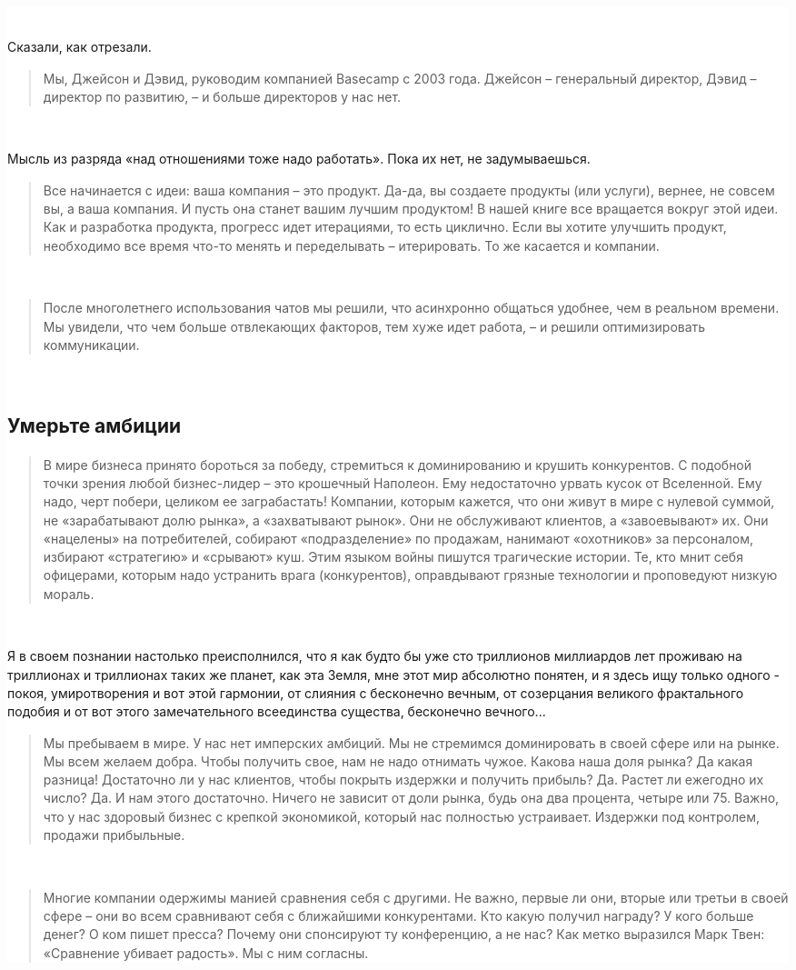 <br>

Сказали, как отрезали.

> Мы, Джейсон и Дэвид, руководим компанией Basecamp с 2003 года. Джейсон – генеральный директор, Дэвид – директор по развитию, – и больше директоров у нас нет.

<br>

Мысль из разряда «над отношениями тоже надо работать». Пока их нет, не задумываешься.

> Все начинается с идеи: ваша компания – это продукт. Да-да, вы создаете продукты (или услуги), вернее, не совсем вы, а ваша компания. И пусть она станет вашим лучшим продуктом! В нашей книге все вращается вокруг этой идеи. Как и разработка продукта, прогресс идет итерациями, то есть циклично. Если вы хотите улучшить продукт, необходимо все время что-то менять и переделывать – итерировать. То же касается и компании.

<br>

> После многолетнего использования чатов мы решили, что асинхронно общаться удобнее, чем в реальном времени. Мы увидели, что чем больше отвлекающих факторов, тем хуже идет работа, – и решили оптимизировать коммуникации.

<br>

## Умерьте амбиции

> В мире бизнеса принято бороться за победу, стремиться к доминированию и крушить конкурентов. С подобной точки зрения любой бизнес-лидер – это крошечный Наполеон. Ему недостаточно урвать кусок от Вселенной. Ему надо, черт побери, целиком ее заграбастать! Компании, которым кажется, что они живут в мире с нулевой суммой, не «зарабатывают долю рынка», а «захватывают рынок». Они не обслуживают клиентов, а «завоевывают» их. Они «нацелены» на потребителей, собирают «подразделение» по продажам, нанимают «охотников» за персоналом, избирают «стратегию» и «срывают» куш. Этим языком войны пишутся трагические истории. Те, кто мнит себя офицерами, которым надо устранить врага (конкурентов), оправдывают грязные технологии и проповедуют низкую мораль.

<br>

Я в своем познании настолько преисполнился, что я как будто бы уже сто триллионов миллиардов лет проживаю на триллионах и триллионах таких же планет, как эта Земля, мне этот мир абсолютно понятен, и я здесь ищу только одного - покоя, умиротворения и вот этой гармонии, от слияния с бесконечно вечным, от созерцания великого фрактального подобия и от вот этого замечательного всеединства существа, бесконечно вечного...

> Мы пребываем в мире. У нас нет имперских амбиций. Мы не стремимся доминировать в своей сфере или на рынке. Мы всем желаем добра. Чтобы получить свое, нам не надо отнимать чужое. Какова наша доля рынка? Да какая разница! Достаточно ли у нас клиентов, чтобы покрыть издержки и получить прибыль? Да. Растет ли ежегодно их число? Да. И нам этого достаточно. Ничего не зависит от доли рынка, будь она два процента, четыре или 75. Важно, что у нас здоровый бизнес с крепкой экономикой, который нас полностью устраивает. Издержки под контролем, продажи прибыльные.

<br>

> Многие компании одержимы манией сравнения себя с другими. Не важно, первые ли они, вторые или третьи в своей сфере – они во всем сравнивают себя с ближайшими конкурентами. Кто какую получил награду? У кого больше денег? О ком пишет пресса? Почему они спонсируют ту конференцию, а не нас? Как метко выразился Марк Твен: «Сравнение убивает радость». Мы с ним согласны.
